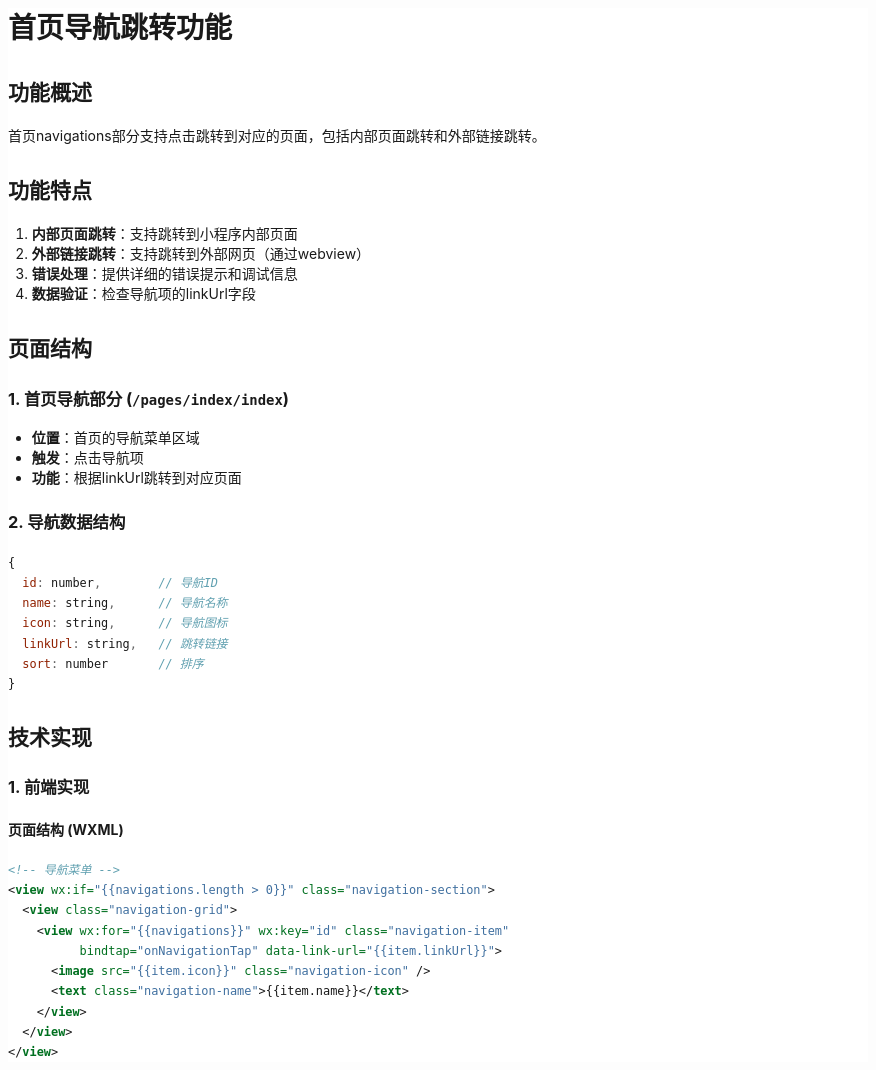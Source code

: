 # 首页导航跳转功能

## 功能概述

首页navigations部分支持点击跳转到对应的页面，包括内部页面跳转和外部链接跳转。

## 功能特点

1. **内部页面跳转**：支持跳转到小程序内部页面
2. **外部链接跳转**：支持跳转到外部网页（通过webview）
3. **错误处理**：提供详细的错误提示和调试信息
4. **数据验证**：检查导航项的linkUrl字段

## 页面结构

### 1. 首页导航部分 (`/pages/index/index`)
- **位置**：首页的导航菜单区域
- **触发**：点击导航项
- **功能**：根据linkUrl跳转到对应页面

### 2. 导航数据结构
```javascript
{
  id: number,        // 导航ID
  name: string,      // 导航名称
  icon: string,      // 导航图标
  linkUrl: string,   // 跳转链接
  sort: number       // 排序
}
```

## 技术实现

### 1. 前端实现

#### 页面结构 (WXML)
```xml
<!-- 导航菜单 -->
<view wx:if="{{navigations.length > 0}}" class="navigation-section">
  <view class="navigation-grid">
    <view wx:for="{{navigations}}" wx:key="id" class="navigation-item"
          bindtap="onNavigationTap" data-link-url="{{item.linkUrl}}">
      <image src="{{item.icon}}" class="navigation-icon" />
      <text class="navigation-name">{{item.name}}</text>
    </view>
  </view>
</view>
```
